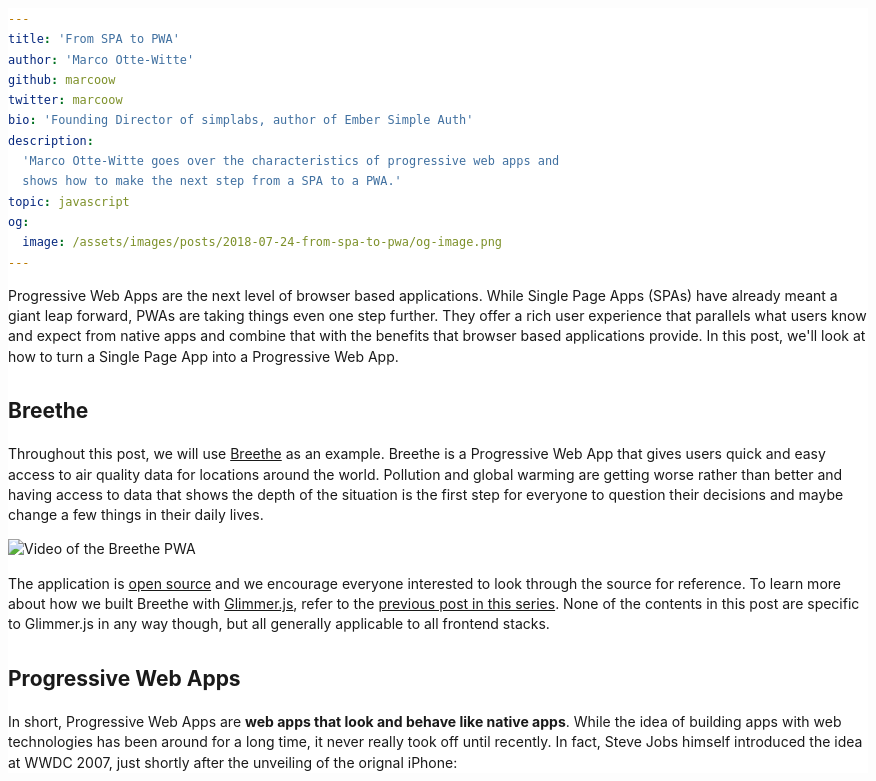 ```yaml
---
title: 'From SPA to PWA'
author: 'Marco Otte-Witte'
github: marcoow
twitter: marcoow
bio: 'Founding Director of simplabs, author of Ember Simple Auth'
description:
  'Marco Otte-Witte goes over the characteristics of progressive web apps and
  shows how to make the next step from a SPA to a PWA.'
topic: javascript
og:
  image: /assets/images/posts/2018-07-24-from-spa-to-pwa/og-image.png
---
```


Progressive Web Apps are the next level of browser based applications. While
Single Page Apps (SPAs) have already meant a giant leap forward, PWAs are taking
things even one step further. They offer a rich user experience that parallels
what users know and expect from native apps and combine that with the benefits
that browser based applications provide. In this post, we'll look at how to turn
a Single Page App into a Progressive Web App.



## Breethe

Throughout this post, we will use [Breethe](https://breethe.app) as an example.
Breethe is a Progressive Web App that gives users quick and easy access to air
quality data for locations around the world. Pollution and global warming are
getting worse rather than better and having access to data that shows the depth
of the situation is the first step for everyone to question their decisions and
maybe change a few things in their daily lives.

![Video of the Breethe PWA](/assets/images/posts/2018-07-24-from-spa-to-pwa/breethe-video.gif)

The application is [open source](https://github.com/simplabs/breethe-client) and
we encourage everyone interested to look through the source for reference. To
learn more about how we built Breethe with [Glimmer.js](http://glimmerjs.com),
refer to the
[previous post in this series](/blog/2018/07/03/building-a-pwa-with-glimmer-js).
None of the contents in this post are specific to Glimmer.js in any way though,
but all generally applicable to all frontend stacks.

## Progressive Web Apps

In short, Progressive Web Apps are **web apps that look and behave like native
apps**. While the idea of building apps with web technologies has been around
for a long time, it never really took off until recently. In fact, Steve Jobs
himself introduced the idea at WWDC 2007, just shortly after the unveiling of
the orignal iPhone:

<iframe width="560" height="315" src="https://www.youtube-nocookie.com/embed/y1B2c3ZD9fk?start=4451" frameborder="0" allow="autoplay; encrypted-media" allowfullscreen></iframe>
